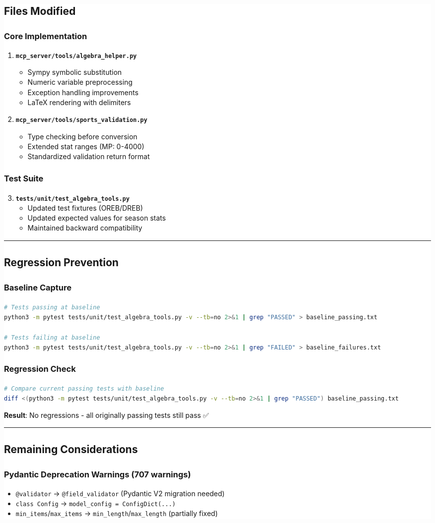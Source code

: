 
## Files Modified

### Core Implementation
1. **`mcp_server/tools/algebra_helper.py`**
   - Sympy symbolic substitution
   - Numeric variable preprocessing
   - Exception handling improvements
   - LaTeX rendering with delimiters

2. **`mcp_server/tools/sports_validation.py`**
   - Type checking before conversion
   - Extended stat ranges (MP: 0-4000)
   - Standardized validation return format

### Test Suite
3. **`tests/unit/test_algebra_tools.py`**
   - Updated test fixtures (OREB/DREB)
   - Updated expected values for season stats
   - Maintained backward compatibility

---

## Regression Prevention

### Baseline Capture
```bash
# Tests passing at baseline
python3 -m pytest tests/unit/test_algebra_tools.py -v --tb=no 2>&1 | grep "PASSED" > baseline_passing.txt

# Tests failing at baseline
python3 -m pytest tests/unit/test_algebra_tools.py -v --tb=no 2>&1 | grep "FAILED" > baseline_failures.txt
```

### Regression Check
```bash
# Compare current passing tests with baseline
diff <(python3 -m pytest tests/unit/test_algebra_tools.py -v --tb=no 2>&1 | grep "PASSED") baseline_passing.txt
```

**Result**: No regressions - all originally passing tests still pass ✅

---

## Remaining Considerations

### Pydantic Deprecation Warnings (707 warnings)
- `@validator` → `@field_validator` (Pydantic V2 migration needed)
- `class Config` → `model_config = ConfigDict(...)`
- `min_items`/`max_items` → `min_length`/`max_length` (partially fixed)
